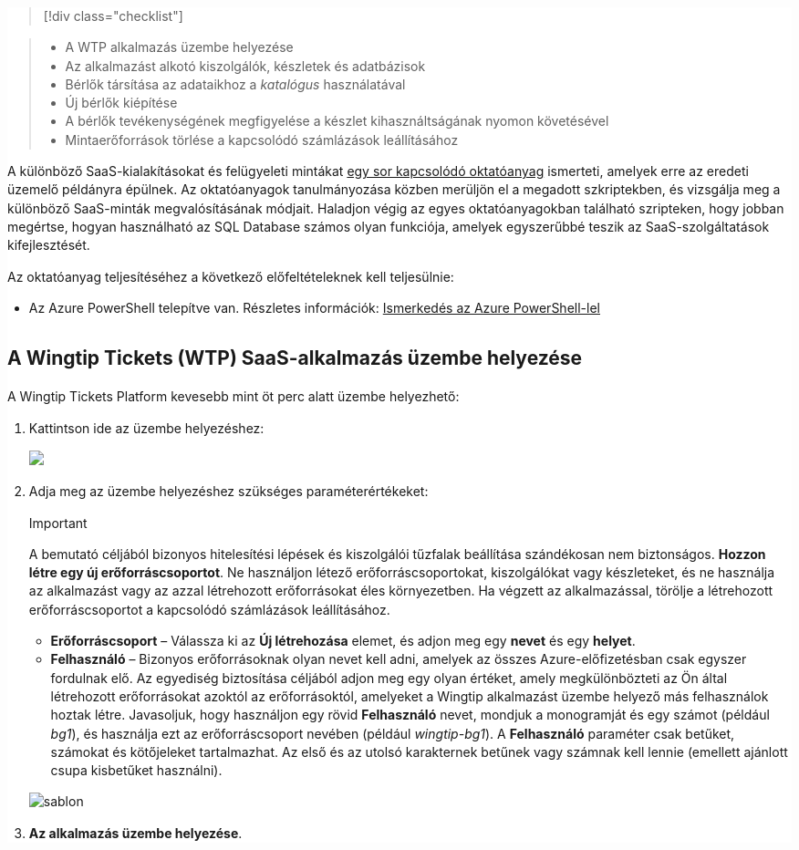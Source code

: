 > [!div class="checklist"]

> * A WTP alkalmazás üzembe helyezése
> * Az alkalmazást alkotó kiszolgálók, készletek és adatbázisok
> * Bérlők társítása az adataikhoz a *katalógus* használatával
> * Új bérlők kiépítése
> * A bérlők tevékenységének megfigyelése a készlet kihasználtságának nyomon követésével
> * Mintaerőforrások törlése a kapcsolódó számlázások leállításához

A különböző SaaS-kialakításokat és felügyeleti mintákat [egy sor kapcsolódó oktatóanyag](sql-database-wtp-overview.md) ismerteti, amelyek erre az eredeti üzemelő példányra épülnek. Az oktatóanyagok tanulmányozása közben merüljön el a megadott szkriptekben, és vizsgálja meg a különböző SaaS-minták megvalósításának módjait. Haladjon végig az egyes oktatóanyagokban található szripteken, hogy jobban megértse, hogyan használható az SQL Database számos olyan funkciója, amelyek egyszerűbbé teszik az SaaS-szolgáltatások kifejlesztését.

Az oktatóanyag teljesítéséhez a következő előfeltételeknek kell teljesülnie:

* Az Azure PowerShell telepítve van. Részletes információk: [Ismerkedés az Azure PowerShell-lel](https://docs.microsoft.com/powershell/azure/get-started-azureps)

## <a name="deploy-the-wingtip-tickets-wtp-saas-application"></a>A Wingtip Tickets (WTP) SaaS-alkalmazás üzembe helyezése

A Wingtip Tickets Platform kevesebb mint öt perc alatt üzembe helyezhető:

1. Kattintson ide az üzembe helyezéshez:

   <a href="http://aka.ms/deploywtpapp" target="_blank"><img src="http://azuredeploy.net/deploybutton.png"/></a>

1. Adja meg az üzembe helyezéshez szükséges paraméterértékeket:

    > [!IMPORTANT]
    > A bemutató céljából bizonyos hitelesítési lépések és kiszolgálói tűzfalak beállítása szándékosan nem biztonságos. **Hozzon létre egy új erőforráscsoportot**. Ne használjon létező erőforráscsoportokat, kiszolgálókat vagy készleteket, és ne használja az alkalmazást vagy az azzal létrehozott erőforrásokat éles környezetben. Ha végzett az alkalmazással, törölje a létrehozott erőforráscsoportot a kapcsolódó számlázások leállításához.

    * **Erőforráscsoport** – Válassza ki az **Új létrehozása** elemet, és adjon meg egy **nevet** és egy **helyet**.
    * **Felhasználó** – Bizonyos erőforrásoknak olyan nevet kell adni, amelyek az összes Azure-előfizetésban csak egyszer fordulnak elő. Az egyediség biztosítása céljából adjon meg egy olyan értéket, amely megkülönbözteti az Ön által létrehozott erőforrásokat azoktól az erőforrásoktól, amelyeket a Wingtip alkalmazást üzembe helyező más felhasználok hoztak létre. Javasoljuk, hogy használjon egy rövid **Felhasználó** nevet, mondjuk a monogramját és egy számot (például *bg1*), és használja ezt az erőforráscsoport nevében (például *wingtip-bg1*). A **Felhasználó** paraméter csak betűket, számokat és kötőjeleket tartalmazhat. Az első és az utolsó karakternek betűnek vagy számnak kell lennie (emellett ajánlott csupa kisbetűket használni).

     ![sablon](./media/sql-database-saas-tutorial/template.png)

1. **Az alkalmazás üzembe helyezése**.

